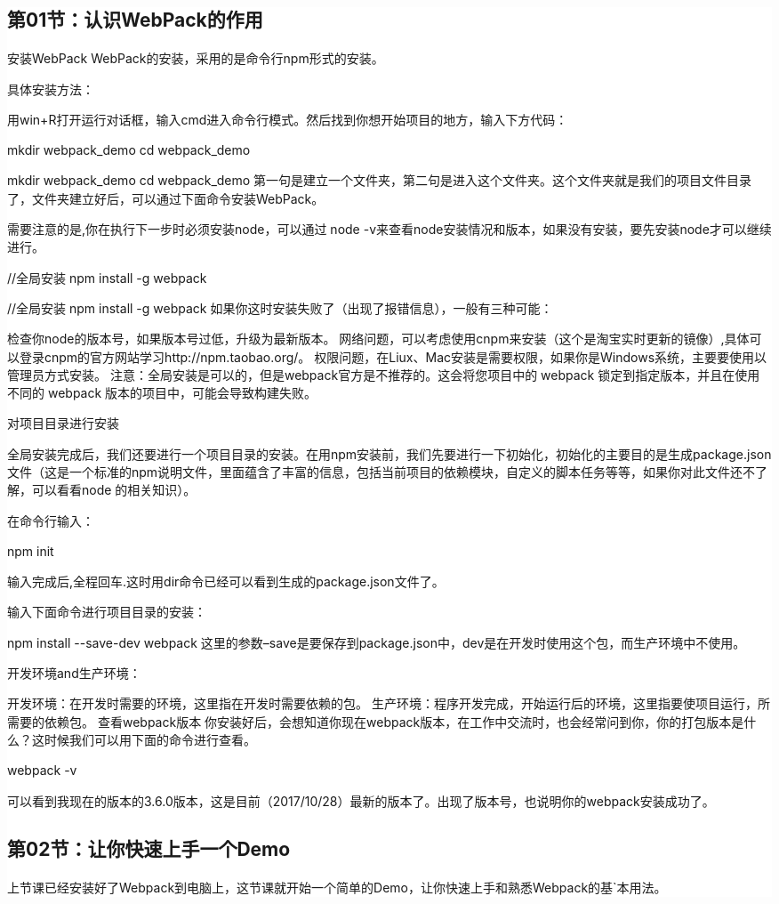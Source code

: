 <h2>第01节：认识WebPack的作用</h2>

安装WebPack
WebPack的安装，采用的是命令行npm形式的安装。

具体安装方法：

用win+R打开运行对话框，输入cmd进入命令行模式。然后找到你想开始项目的地方，输入下方代码：

mkdir webpack_demo
cd webpack_demo

mkdir webpack_demo
cd webpack_demo
第一句是建立一个文件夹，第二句是进入这个文件夹。这个文件夹就是我们的项目文件目录了，文件夹建立好后，可以通过下面命令安装WebPack。

需要注意的是,你在执行下一步时必须安装node，可以通过 node -v来查看node安装情况和版本，如果没有安装，要先安装node才可以继续进行。

//全局安装
npm install -g webpack

//全局安装
npm install -g webpack
如果你这时安装失败了（出现了报错信息），一般有三种可能：

检查你node的版本号，如果版本号过低，升级为最新版本。
网络问题，可以考虑使用cnpm来安装（这个是淘宝实时更新的镜像）,具体可以登录cnpm的官方网站学习http://npm.taobao.org/。
权限问题，在Liux、Mac安装是需要权限，如果你是Windows系统，主要要使用以管理员方式安装。
注意：全局安装是可以的，但是webpack官方是不推荐的。这会将您项目中的 webpack 锁定到指定版本，并且在使用不同的 webpack 版本的项目中，可能会导致构建失败。

对项目目录进行安装

全局安装完成后，我们还要进行一个项目目录的安装。在用npm安装前，我们先要进行一下初始化，初始化的主要目的是生成package.json文件（这是一个标准的npm说明文件，里面蕴含了丰富的信息，包括当前项目的依赖模块，自定义的脚本任务等等，如果你对此文件还不了解，可以看看node 的相关知识）。

在命令行输入：

npm init

输入完成后,全程回车.这时用dir命令已经可以看到生成的package.json文件了。

输入下面命令进行项目目录的安装：

npm install --save-dev webpack
这里的参数–save是要保存到package.json中，dev是在开发时使用这个包，而生产环境中不使用。

开发环境and生产环境：

开发环境：在开发时需要的环境，这里指在开发时需要依赖的包。
生产环境：程序开发完成，开始运行后的环境，这里指要使项目运行，所需要的依赖包。
查看webpack版本
你安装好后，会想知道你现在webpack版本，在工作中交流时，也会经常问到你，你的打包版本是什么？这时候我们可以用下面的命令进行查看。

webpack -v

可以看到我现在的版本的3.6.0版本，这是目前（2017/10/28）最新的版本了。出现了版本号，也说明你的webpack安装成功了。

<h2>第02节：让你快速上手一个Demo</h2>

上节课已经安装好了Webpack到电脑上，这节课就开始一个简单的Demo，让你快速上手和熟悉Webpack的基`本用法。
